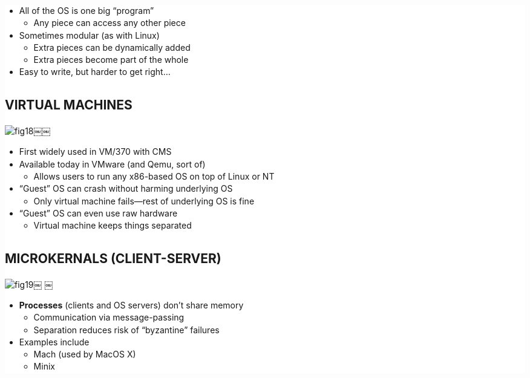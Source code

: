 - All of the OS is one big “program”
    - Any piece can access any other piece
- Sometimes modular (as with Linux)
    - Extra pieces can be dynamically added
    - Extra pieces become part of the whole
- Easy to write, but harder to get right…


## VIRTUAL MACHINES
![fig18](ch01/ch01-fig18.png)￼￼

- First widely used in VM/370 with CMS
- Available today in VMware (and Qemu, sort of)
    - Allows users to run any x86-based OS on top of Linux or NT
- “Guest” OS can crash without harming underlying OS
    - Only virtual machine fails—rest of underlying OS is fine
- “Guest” OS can even use raw hardware
    - Virtual machine keeps things separated


## MICROKERNALS (CLIENT-SERVER)
![fig19](ch01/ch01-fig19.png)￼
￼
- **Processes** (clients and OS servers) don’t share memory
    - Communication via message-passing
    - Separation reduces risk of “byzantine” failures
- Examples include
    - Mach (used by MacOS X)
    - Minix
